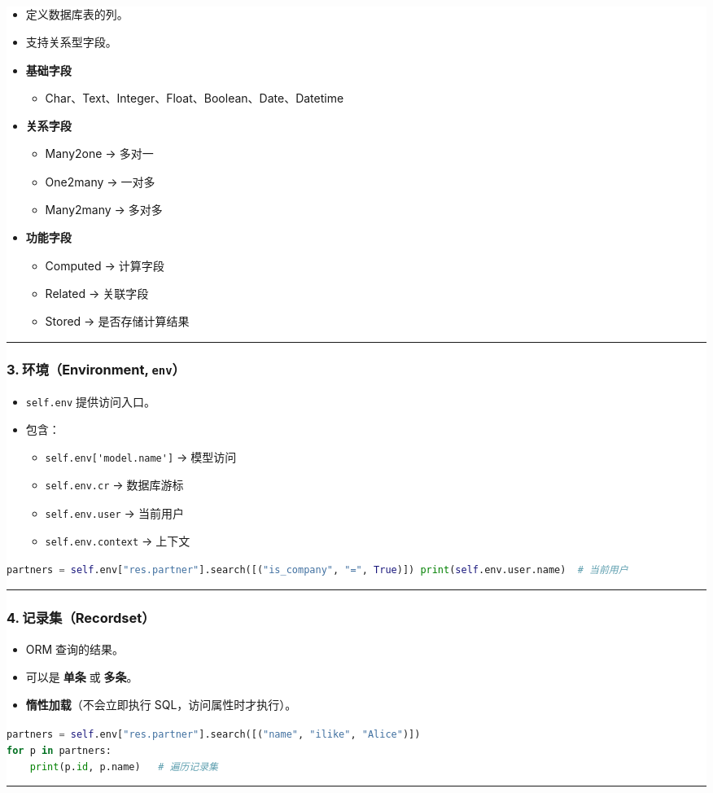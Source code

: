 - 定义数据库表的列。
    
- 支持关系型字段。


- **基础字段**
    
    - Char、Text、Integer、Float、Boolean、Date、Datetime
        
- **关系字段**
    
    - Many2one → 多对一
        
    - One2many → 一对多
        
    - Many2many → 多对多
        
- **功能字段**
    
    - Computed → 计算字段
        
    - Related → 关联字段
        
    - Stored → 是否存储计算结果


---

### 3. 环境（Environment, `env`）

- `self.env` 提供访问入口。
    
- 包含：
    
    - `self.env['model.name']` → 模型访问
        
    - `self.env.cr` → 数据库游标
        
    - `self.env.user` → 当前用户
        
    - `self.env.context` → 上下文
        

```python
partners = self.env["res.partner"].search([("is_company", "=", True)]) print(self.env.user.name)  # 当前用户
```

---

### 4. 记录集（Recordset）

- ORM 查询的结果。
    
- 可以是 **单条** 或 **多条**。
    
- **惰性加载**（不会立即执行 SQL，访问属性时才执行）。
    

```python
partners = self.env["res.partner"].search([("name", "ilike", "Alice")])
for p in partners:
    print(p.id, p.name)   # 遍历记录集

```

---